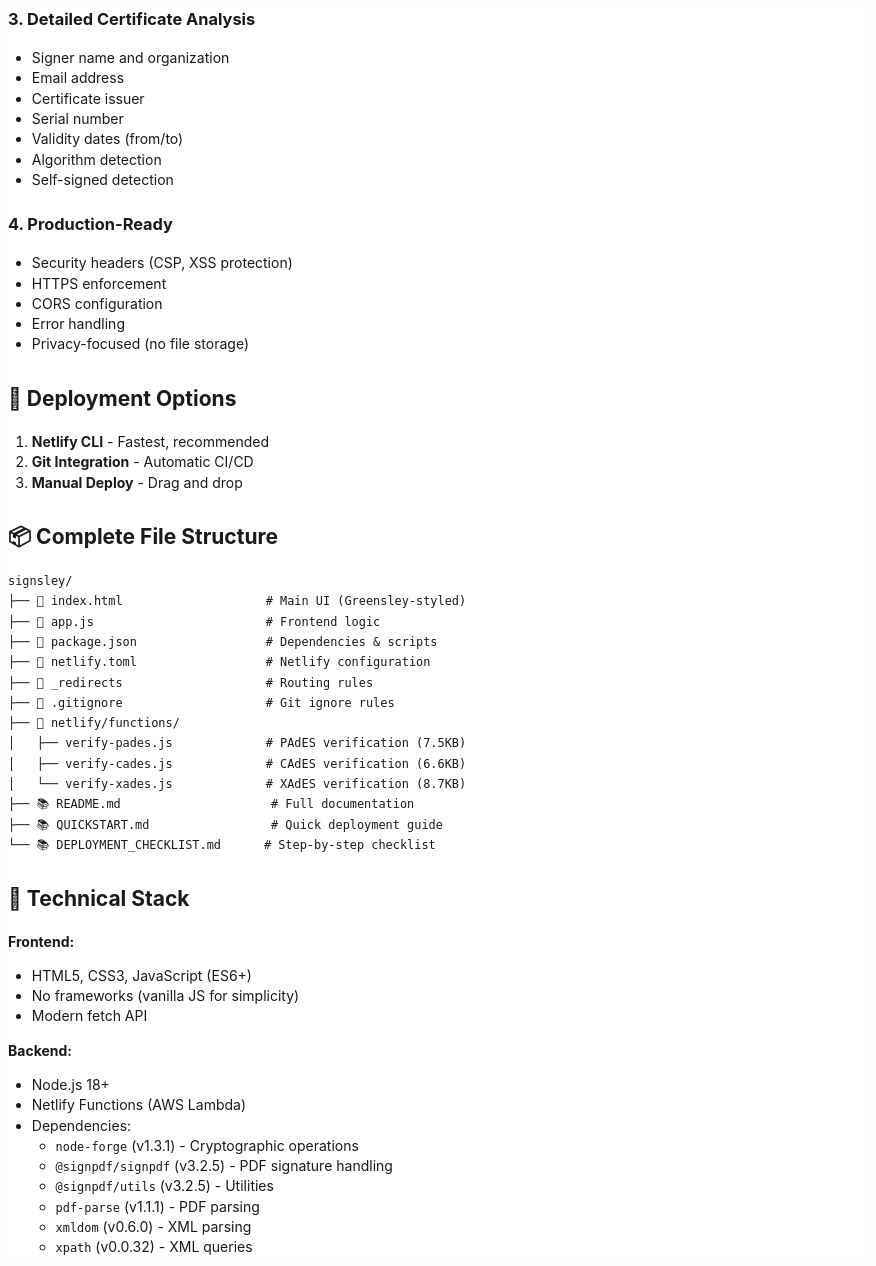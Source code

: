 ### 3. Detailed Certificate Analysis
- Signer name and organization
- Email address
- Certificate issuer
- Serial number
- Validity dates (from/to)
- Algorithm detection
- Self-signed detection

### 4. Production-Ready
- Security headers (CSP, XSS protection)
- HTTPS enforcement
- CORS configuration
- Error handling
- Privacy-focused (no file storage)

## 🚀 Deployment Options

1. **Netlify CLI** - Fastest, recommended
2. **Git Integration** - Automatic CI/CD
3. **Manual Deploy** - Drag and drop

## 📦 Complete File Structure

```
signsley/
├── 📄 index.html                    # Main UI (Greensley-styled)
├── 📄 app.js                        # Frontend logic
├── 📄 package.json                  # Dependencies & scripts
├── 📄 netlify.toml                  # Netlify configuration
├── 📄 _redirects                    # Routing rules
├── 📄 .gitignore                    # Git ignore rules
├── 📁 netlify/functions/
│   ├── verify-pades.js             # PAdES verification (7.5KB)
│   ├── verify-cades.js             # CAdES verification (6.6KB)
│   └── verify-xades.js             # XAdES verification (8.7KB)
├── 📚 README.md                     # Full documentation
├── 📚 QUICKSTART.md                 # Quick deployment guide
└── 📚 DEPLOYMENT_CHECKLIST.md      # Step-by-step checklist
```

## 🔧 Technical Stack

**Frontend:**
- HTML5, CSS3, JavaScript (ES6+)
- No frameworks (vanilla JS for simplicity)
- Modern fetch API

**Backend:**
- Node.js 18+
- Netlify Functions (AWS Lambda)
- Dependencies:
  - `node-forge` (v1.3.1) - Cryptographic operations
  - `@signpdf/signpdf` (v3.2.5) - PDF signature handling
  - `@signpdf/utils` (v3.2.5) - Utilities
  - `pdf-parse` (v1.1.1) - PDF parsing
  - `xmldom` (v0.6.0) - XML parsing
  - `xpath` (v0.0.32) - XML queries
